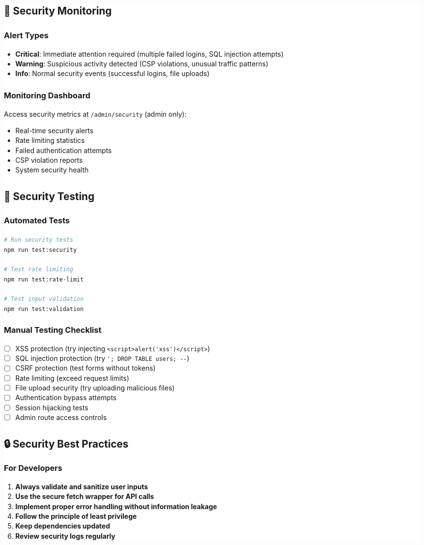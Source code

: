## 🚨 Security Monitoring

### **Alert Types**
- **Critical**: Immediate attention required (multiple failed logins, SQL injection attempts)
- **Warning**: Suspicious activity detected (CSP violations, unusual traffic patterns)
- **Info**: Normal security events (successful logins, file uploads)

### **Monitoring Dashboard**
Access security metrics at `/admin/security` (admin only):
- Real-time security alerts
- Rate limiting statistics
- Failed authentication attempts
- CSP violation reports
- System security health

## 🧪 Security Testing

### **Automated Tests**
```bash
# Run security tests
npm run test:security

# Test rate limiting
npm run test:rate-limit

# Test input validation
npm run test:validation
```

### **Manual Testing Checklist**
- [ ] XSS protection (try injecting `<script>alert('xss')</script>`)
- [ ] SQL injection protection (try `'; DROP TABLE users; --`)
- [ ] CSRF protection (test forms without tokens)
- [ ] Rate limiting (exceed request limits)
- [ ] File upload security (try uploading malicious files)
- [ ] Authentication bypass attempts
- [ ] Session hijacking tests
- [ ] Admin route access controls

## 🔒 Security Best Practices

### **For Developers**
1. **Always validate and sanitize user inputs**
2. **Use the secure fetch wrapper for API calls**
3. **Implement proper error handling without information leakage**
4. **Follow the principle of least privilege**
5. **Keep dependencies updated**
6. **Review security logs regularly**
